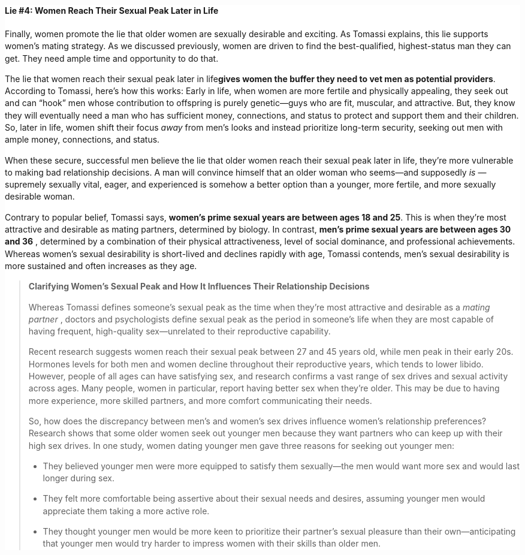 
#### Lie #4: Women Reach Their Sexual Peak Later in Life

Finally, women promote the lie that older women are sexually desirable and exciting. As Tomassi explains, this lie supports women’s mating strategy. As we discussed previously, women are driven to find the best-qualified, highest-status man they can get. They need ample time and opportunity to do that.

The lie that women reach their sexual peak later in life**gives women the buffer they need to vet men as potential providers**. According to Tomassi, here’s how this works: Early in life, when women are more fertile and physically appealing, they seek out and can “hook” men whose contribution to offspring is purely genetic—guys who are fit, muscular, and attractive. But, they know they will eventually need a man who has sufficient money, connections, and status to protect and support them and their children. So, later in life, women shift their focus _away_ from men’s looks and instead prioritize long-term security, seeking out men with ample money, connections, and status.

When these secure, successful men believe the lie that older women reach their sexual peak later in life, they’re more vulnerable to making bad relationship decisions. A man will convince himself that an older woman who seems—and supposedly _is_ —supremely sexually vital, eager, and experienced is somehow a better option than a younger, more fertile, and more sexually desirable woman.

Contrary to popular belief, Tomassi says, **women’s prime sexual years are between ages 18 and 25**. This is when they’re most attractive and desirable as mating partners, determined by biology. In contrast, **men’s prime sexual years are between ages 30 and 36** , determined by a combination of their physical attractiveness, level of social dominance, and professional achievements. Whereas women’s sexual desirability is short-lived and declines rapidly with age, Tomassi contends, men’s sexual desirability is more sustained and often increases as they age.

> **Clarifying Women’s Sexual Peak and How It Influences Their Relationship Decisions**
> 
> Whereas Tomassi defines someone’s sexual peak as the time when they’re most attractive and desirable as a _mating partner_ , doctors and psychologists define sexual peak as the period in someone’s life when they are most capable of having frequent, high-quality sex—unrelated to their reproductive capability.
> 
> Recent research suggests women reach their sexual peak between 27 and 45 years old, while men peak in their early 20s. Hormones levels for both men and women decline throughout their reproductive years, which tends to lower libido. However, people of all ages can have satisfying sex, and research confirms a vast range of sex drives and sexual activity across ages. Many people, women in particular, report having better sex when they’re older. This may be due to having more experience, more skilled partners, and more comfort communicating their needs.
> 
> So, how does the discrepancy between men’s and women’s sex drives influence women’s relationship preferences? Research shows that some older women seek out younger men because they want partners who can keep up with their high sex drives. In one study, women dating younger men gave three reasons for seeking out younger men:
> 
>   * They believed younger men were more equipped to satisfy them sexually—the men would want more sex and would last longer during sex.
> 
>   * They felt more comfortable being assertive about their sexual needs and desires, assuming younger men would appreciate them taking a more active role.
> 
>   * They thought younger men would be more keen to prioritize their partner’s sexual pleasure than their own—anticipating that younger men would try harder to impress women with their skills than older men.
> 
> 
